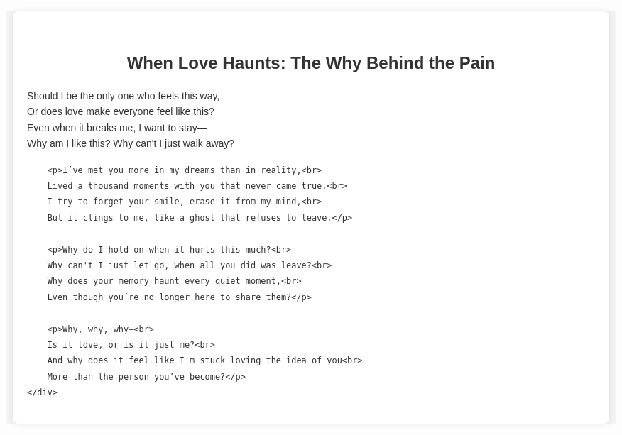 <!DOCTYPE html>
<html lang="en">
<head>
    <meta charset="UTF-8">
    <meta name="viewport" content="width=device-width, initial-scale=1.0">
    <title>When Love Haunts: The Why Behind the Pain</title>
    <style>
        body {
            font-family: Arial, sans-serif;
            line-height: 1.6;
            margin: 0;
            padding: 0;
            background-color: #f4f4f4;
            color: #333;
        }
        .container {
            max-width: 800px;
            margin: 20px auto;
            padding: 20px;
            background: #fff;
            border-radius: 8px;
            box-shadow: 0 0 10px rgba(0, 0, 0, 0.1);
        }
        h1 {
            font-size: 24px;
            color: #333;
            text-align: center;
        }
        p {
            margin: 10px 0;
            padding: 0;
        }
    </style>
</head>
<body>
    <div class="container">
        <h1><strong>When Love Haunts: The Why Behind the Pain</strong></h1>
        <p>Should I be the only one who feels this way,<br>
        Or does love make everyone feel like this?<br>
        Even when it breaks me, I want to stay—<br>
        Why am I like this? Why can't I just walk away?</p>

        <p>I’ve met you more in my dreams than in reality,<br>
        Lived a thousand moments with you that never came true.<br>
        I try to forget your smile, erase it from my mind,<br>
        But it clings to me, like a ghost that refuses to leave.</p>

        <p>Why do I hold on when it hurts this much?<br>
        Why can't I just let go, when all you did was leave?<br>
        Why does your memory haunt every quiet moment,<br>
        Even though you’re no longer here to share them?</p>

        <p>Why, why, why—<br>
        Is it love, or is it just me?<br>
        And why does it feel like I'm stuck loving the idea of you<br>
        More than the person you’ve become?</p>
    </div>
</body>
</html>
